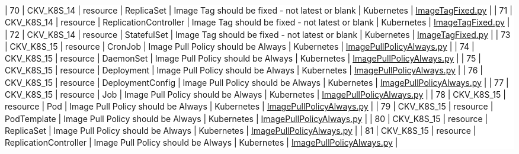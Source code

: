 |  70 | CKV_K8S_14  | resource | ReplicaSet             | Image Tag should be fixed - not latest or blank                                                                                                                                                | Kubernetes | [ImageTagFixed.py](https://github.com/bridgecrewio/checkov/blob/main/checkov/kubernetes/checks/resource/k8s/ImageTagFixed.py)                                                                         |
|  71 | CKV_K8S_14  | resource | ReplicationController  | Image Tag should be fixed - not latest or blank                                                                                                                                                | Kubernetes | [ImageTagFixed.py](https://github.com/bridgecrewio/checkov/blob/main/checkov/kubernetes/checks/resource/k8s/ImageTagFixed.py)                                                                         |
|  72 | CKV_K8S_14  | resource | StatefulSet            | Image Tag should be fixed - not latest or blank                                                                                                                                                | Kubernetes | [ImageTagFixed.py](https://github.com/bridgecrewio/checkov/blob/main/checkov/kubernetes/checks/resource/k8s/ImageTagFixed.py)                                                                         |
|  73 | CKV_K8S_15  | resource | CronJob                | Image Pull Policy should be Always                                                                                                                                                             | Kubernetes | [ImagePullPolicyAlways.py](https://github.com/bridgecrewio/checkov/blob/main/checkov/kubernetes/checks/resource/k8s/ImagePullPolicyAlways.py)                                                         |
|  74 | CKV_K8S_15  | resource | DaemonSet              | Image Pull Policy should be Always                                                                                                                                                             | Kubernetes | [ImagePullPolicyAlways.py](https://github.com/bridgecrewio/checkov/blob/main/checkov/kubernetes/checks/resource/k8s/ImagePullPolicyAlways.py)                                                         |
|  75 | CKV_K8S_15  | resource | Deployment             | Image Pull Policy should be Always                                                                                                                                                             | Kubernetes | [ImagePullPolicyAlways.py](https://github.com/bridgecrewio/checkov/blob/main/checkov/kubernetes/checks/resource/k8s/ImagePullPolicyAlways.py)                                                         |
|  76 | CKV_K8S_15  | resource | DeploymentConfig       | Image Pull Policy should be Always                                                                                                                                                             | Kubernetes | [ImagePullPolicyAlways.py](https://github.com/bridgecrewio/checkov/blob/main/checkov/kubernetes/checks/resource/k8s/ImagePullPolicyAlways.py)                                                         |
|  77 | CKV_K8S_15  | resource | Job                    | Image Pull Policy should be Always                                                                                                                                                             | Kubernetes | [ImagePullPolicyAlways.py](https://github.com/bridgecrewio/checkov/blob/main/checkov/kubernetes/checks/resource/k8s/ImagePullPolicyAlways.py)                                                         |
|  78 | CKV_K8S_15  | resource | Pod                    | Image Pull Policy should be Always                                                                                                                                                             | Kubernetes | [ImagePullPolicyAlways.py](https://github.com/bridgecrewio/checkov/blob/main/checkov/kubernetes/checks/resource/k8s/ImagePullPolicyAlways.py)                                                         |
|  79 | CKV_K8S_15  | resource | PodTemplate            | Image Pull Policy should be Always                                                                                                                                                             | Kubernetes | [ImagePullPolicyAlways.py](https://github.com/bridgecrewio/checkov/blob/main/checkov/kubernetes/checks/resource/k8s/ImagePullPolicyAlways.py)                                                         |
|  80 | CKV_K8S_15  | resource | ReplicaSet             | Image Pull Policy should be Always                                                                                                                                                             | Kubernetes | [ImagePullPolicyAlways.py](https://github.com/bridgecrewio/checkov/blob/main/checkov/kubernetes/checks/resource/k8s/ImagePullPolicyAlways.py)                                                         |
|  81 | CKV_K8S_15  | resource | ReplicationController  | Image Pull Policy should be Always                                                                                                                                                             | Kubernetes | [ImagePullPolicyAlways.py](https://github.com/bridgecrewio/checkov/blob/main/checkov/kubernetes/checks/resource/k8s/ImagePullPolicyAlways.py)                                                         |